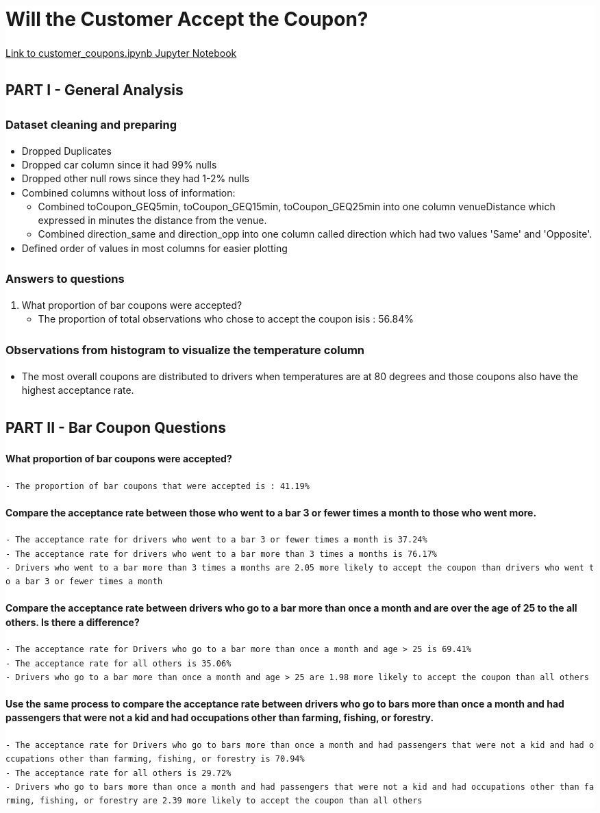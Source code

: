 # Will the Customer Accept the Coupon?
[Link to customer_coupons.ipynb Jupyter Notebook](https://github.com/marchofnines/customer_coupons/blob/main/customer_coupons.ipynb)

## PART I - General Analysis
### Dataset cleaning and preparing
 - Dropped Duplicates
 - Dropped car column since it had 99% nulls
 - Dropped other null rows since they had 1-2% nulls
 - Combined columns without loss of information:
    - Combined toCoupon_GEQ5min, toCoupon_GEQ15min, toCoupon_GEQ25min into one column venueDistance which expressed in minutes the distance from the venue.  
    - Combined direction_same and direction_opp into one column called direction which had two values 'Same' and 'Opposite'.  
- Defined order of values in most columns for easier plotting

### Answers to questions 
1. What proportion of bar coupons were accepted?
    - The proportion of total observations who chose to accept the coupon isis : 56.84%

### Observations from histogram to visualize the temperature column
- The most overall coupons are distributed to drivers when temperatures are at 80 degrees and those coupons also have the highest acceptance rate.


## PART II - Bar Coupon Questions
#### What proportion of bar coupons were accepted?
    - The proportion of bar coupons that were accepted is : 41.19%
#### Compare the acceptance rate between those who went to a bar 3 or fewer times a month to those who went more.
    - The acceptance rate for drivers who went to a bar 3 or fewer times a month is 37.24%
    - The acceptance rate for drivers who went to a bar more than 3 times a months is 76.17%
    - Drivers who went to a bar more than 3 times a months are 2.05 more likely to accept the coupon than drivers who went to a bar 3 or fewer times a month
#### Compare the acceptance rate between drivers who go to a bar more than once a month and are over the age of 25 to the all others. Is there a difference?
    - The acceptance rate for Drivers who go to a bar more than once a month and age > 25 is 69.41%
    - The acceptance rate for all others is 35.06%
    - Drivers who go to a bar more than once a month and age > 25 are 1.98 more likely to accept the coupon than all others
#### Use the same process to compare the acceptance rate between drivers who go to bars more than once a month and had passengers that were not a kid and had occupations other than farming, fishing, or forestry.
    - The acceptance rate for Drivers who go to bars more than once a month and had passengers that were not a kid and had occupations other than farming, fishing, or forestry is 70.94%
    - The acceptance rate for all others is 29.72%
    - Drivers who go to bars more than once a month and had passengers that were not a kid and had occupations other than farming, fishing, or forestry are 2.39 more likely to accept the coupon than all others
